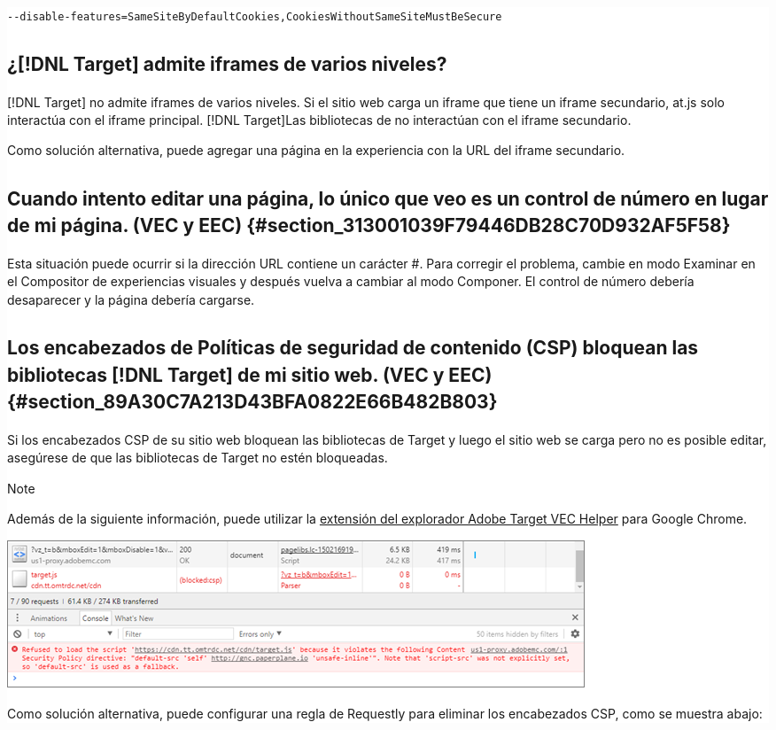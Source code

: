    ```
   --disable-features=SameSiteByDefaultCookies,CookiesWithoutSameSiteMustBeSecure
   ```

## ¿[!DNL Target] admite iframes de varios niveles?

[!DNL Target] no admite iframes de varios niveles. Si el sitio web carga un iframe que tiene un iframe secundario, at.js solo interactúa con el iframe principal. [!DNL Target]Las bibliotecas de no interactúan con el iframe secundario.

Como solución alternativa, puede agregar una página en la experiencia con la URL del iframe secundario.

## Cuando intento editar una página, lo único que veo es un control de número en lugar de mi página. (VEC y EEC)   {#section_313001039F79446DB28C70D932AF5F58}

Esta situación puede ocurrir si la dirección URL contiene un carácter #. Para corregir el problema, cambie en modo Examinar en el Compositor de experiencias visuales y después vuelva a cambiar al modo Componer. El control de número debería desaparecer y la página debería cargarse.

## Los encabezados de Políticas de seguridad de contenido (CSP) bloquean las bibliotecas [!DNL Target] de mi sitio web. (VEC y EEC)   {#section_89A30C7A213D43BFA0822E66B482B803}

Si los encabezados CSP de su sitio web bloquean las bibliotecas de Target y luego el sitio web se carga pero no es posible editar, asegúrese de que las bibliotecas de Target no estén bloqueadas.

>[!NOTE]
>
>Además de la siguiente información, puede utilizar la [extensión del explorador Adobe Target VEC Helper](/help/c-experiences/c-visual-experience-composer/r-troubleshoot-composer/vec-helper-browser-extension.md) para Google Chrome.

![](assets/cps_headers.png)

Como solución alternativa, puede configurar una regla de Requestly para eliminar los encabezados CSP, como se muestra abajo:
